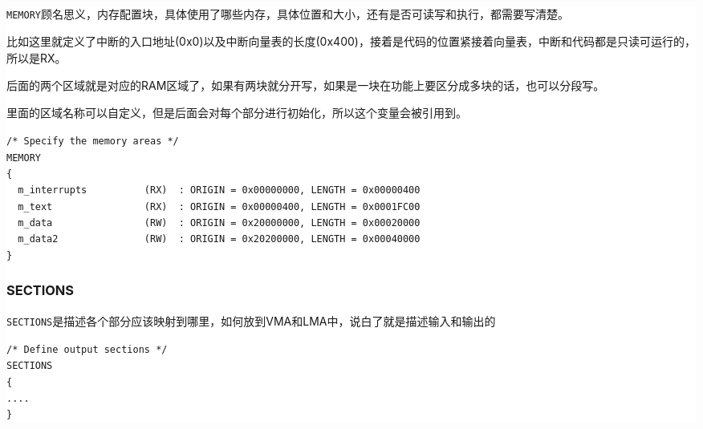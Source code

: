 `MEMORY`顾名思义，内存配置块，具体使用了哪些内存，具体位置和大小，还有是否可读写和执行，都需要写清楚。

比如这里就定义了中断的入口地址(0x0)以及中断向量表的长度(0x400)，接着是代码的位置紧接着向量表，中断和代码都是只读可运行的，所以是RX。

后面的两个区域就是对应的RAM区域了，如果有两块就分开写，如果是一块在功能上要区分成多块的话，也可以分段写。

里面的区域名称可以自定义，但是后面会对每个部分进行初始化，所以这个变量会被引用到。

```
/* Specify the memory areas */
MEMORY
{
  m_interrupts          (RX)  : ORIGIN = 0x00000000, LENGTH = 0x00000400
  m_text                (RX)  : ORIGIN = 0x00000400, LENGTH = 0x0001FC00
  m_data                (RW)  : ORIGIN = 0x20000000, LENGTH = 0x00020000
  m_data2               (RW)  : ORIGIN = 0x20200000, LENGTH = 0x00040000
}
```

### SECTIONS

`SECTIONS`是描述各个部分应该映射到哪里，如何放到VMA和LMA中，说白了就是描述输入和输出的

```
/* Define output sections */
SECTIONS
{
....
}
```
